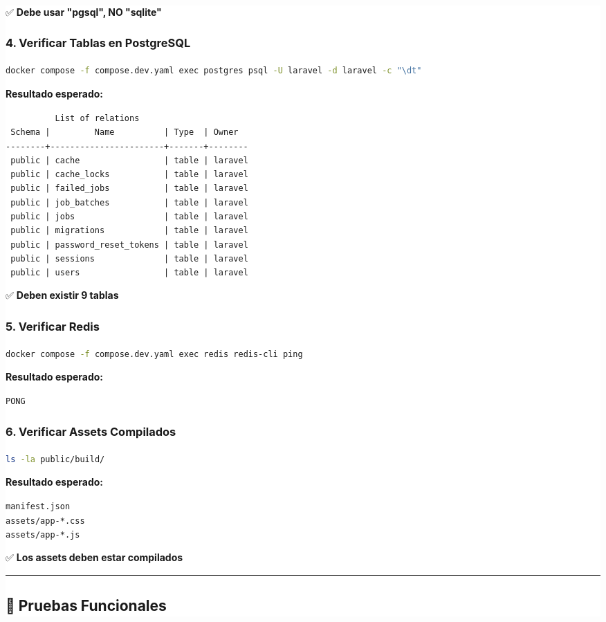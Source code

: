 ✅ **Debe usar "pgsql", NO "sqlite"**

### 4. Verificar Tablas en PostgreSQL

```bash
docker compose -f compose.dev.yaml exec postgres psql -U laravel -d laravel -c "\dt"
```

**Resultado esperado:**
```
          List of relations
 Schema |         Name          | Type  | Owner
--------+-----------------------+-------+--------
 public | cache                 | table | laravel
 public | cache_locks           | table | laravel
 public | failed_jobs           | table | laravel
 public | job_batches           | table | laravel
 public | jobs                  | table | laravel
 public | migrations            | table | laravel
 public | password_reset_tokens | table | laravel
 public | sessions              | table | laravel
 public | users                 | table | laravel
```

✅ **Deben existir 9 tablas**

### 5. Verificar Redis

```bash
docker compose -f compose.dev.yaml exec redis redis-cli ping
```

**Resultado esperado:**
```
PONG
```

### 6. Verificar Assets Compilados

```bash
ls -la public/build/
```

**Resultado esperado:**
```
manifest.json
assets/app-*.css
assets/app-*.js
```

✅ **Los assets deben estar compilados**

---

## 🧪 Pruebas Funcionales
